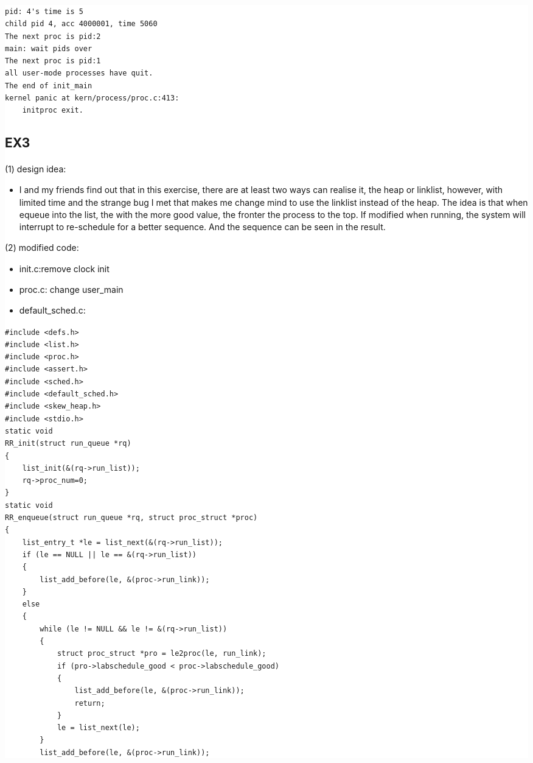 ```ex3_result
pid: 4's time is 5
child pid 4, acc 4000001, time 5060
The next proc is pid:2
main: wait pids over
The next proc is pid:1
all user-mode processes have quit.
The end of init_main
kernel panic at kern/process/proc.c:413:
    initproc exit.

```

## EX3

(1) design idea:

* I and my friends find out that in this exercise, there are at least two ways can realise it, the heap or linklist, however, with limited time and the strange bug I met that makes me change mind to use the linklist instead of the heap. The idea is that when equeue into the list, the with the more good value, the fronter the process to the top. If modified when running, the system will interrupt to re-schedule for a better sequence. And the sequence can be seen in the result.

(2) modified code:  

* init.c:remove clock init

* proc.c: change user_main

* default_sched.c:

```code3_1
#include <defs.h>
#include <list.h>
#include <proc.h>
#include <assert.h>
#include <sched.h>
#include <default_sched.h>
#include <skew_heap.h>
#include <stdio.h>
static void
RR_init(struct run_queue *rq)
{
    list_init(&(rq->run_list));
    rq->proc_num=0;
}
static void
RR_enqueue(struct run_queue *rq, struct proc_struct *proc)
{
    list_entry_t *le = list_next(&(rq->run_list));
    if (le == NULL || le == &(rq->run_list))
    {
        list_add_before(le, &(proc->run_link));
    }
    else
    {
        while (le != NULL && le != &(rq->run_list))
        {
            struct proc_struct *pro = le2proc(le, run_link);
            if (pro->labschedule_good < proc->labschedule_good)
            {
                list_add_before(le, &(proc->run_link));
                return;
            }
            le = list_next(le);
        }
        list_add_before(le, &(proc->run_link));
```